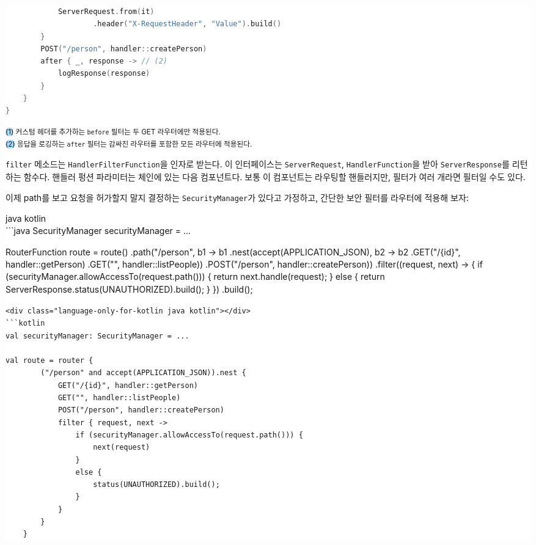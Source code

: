 ```kotlin
            ServerRequest.from(it)
                    .header("X-RequestHeader", "Value").build()
        }
        POST("/person", handler::createPerson)
        after { _, response -> // (2)
            logResponse(response)
        }
    }
}
```
<small><span style="background-color: #a9dcfc; border-radius: 50px;">(1)</span> 커스텀 헤더를 추가하는 `before` 필터는 두 GET 라우터에만 적용된다.</small><br>
<small><span style="background-color: #a9dcfc; border-radius: 50px;">(2)</span> 응답을 로깅하는 `after` 필터는 감싸진 라우터를 포함한 모든 라우터에 적용된다.</small>

`filter` 메소드는 `HandlerFilterFunction`을 인자로 받는다. 이 인터페이스는 `ServerRequest`, `HandlerFunction`을 받아 `ServerResponse`를 리턴하는 함수다. 핸들러 펑션 파라미터는 체인에 있는 다음 컴포넌트다. 보통 이 컴포넌트는 라우팅할 핸들러지만, 필터가 여러 개라면 필터일 수도 있다.

이제 path를 보고 요청을 허가할지 말지 결정하는 `SecurityManager`가 있다고 가정하고, 간단한 보안 필터를 라우터에 적용해 보자:

<div class="switch-language-wrapper java kotlin">
<span class="switch-language java">java</span>
<span class="switch-language kotlin">kotlin</span>
</div>
<div class="language-only-for-java java kotlin"></div>
```java
SecurityManager securityManager = ...

RouterFunction<ServerResponse> route = route()
    .path("/person", b1 -> b1
        .nest(accept(APPLICATION_JSON), b2 -> b2
            .GET("/{id}", handler::getPerson)
            .GET("", handler::listPeople))
        .POST("/person", handler::createPerson))
    .filter((request, next) -> {
        if (securityManager.allowAccessTo(request.path())) {
            return next.handle(request);
        }
        else {
            return ServerResponse.status(UNAUTHORIZED).build();
        }
    })
    .build();
```
<div class="language-only-for-kotlin java kotlin"></div>
```kotlin
val securityManager: SecurityManager = ...

val route = router {
        ("/person" and accept(APPLICATION_JSON)).nest {
            GET("/{id}", handler::getPerson)
            GET("", handler::listPeople)
            POST("/person", handler::createPerson)
            filter { request, next ->
                if (securityManager.allowAccessTo(request.path())) {
                    next(request)
                }
                else {
                    status(UNAUTHORIZED).build();
                }
            }
        }
    }
```
